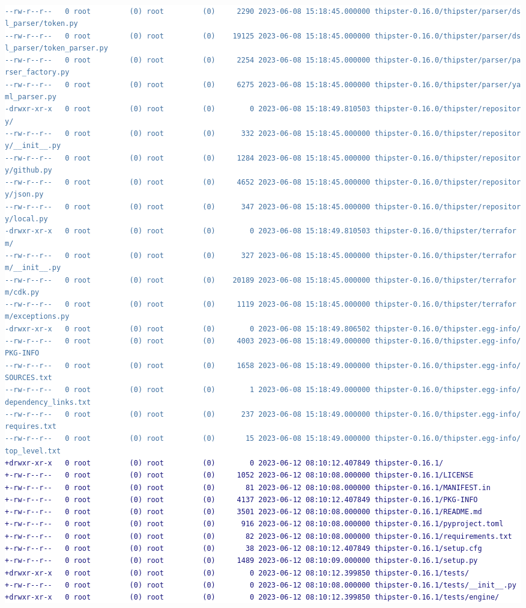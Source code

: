```diff
--rw-r--r--   0 root         (0) root         (0)     2290 2023-06-08 15:18:45.000000 thipster-0.16.0/thipster/parser/dsl_parser/token.py
--rw-r--r--   0 root         (0) root         (0)    19125 2023-06-08 15:18:45.000000 thipster-0.16.0/thipster/parser/dsl_parser/token_parser.py
--rw-r--r--   0 root         (0) root         (0)     2254 2023-06-08 15:18:45.000000 thipster-0.16.0/thipster/parser/parser_factory.py
--rw-r--r--   0 root         (0) root         (0)     6275 2023-06-08 15:18:45.000000 thipster-0.16.0/thipster/parser/yaml_parser.py
-drwxr-xr-x   0 root         (0) root         (0)        0 2023-06-08 15:18:49.810503 thipster-0.16.0/thipster/repository/
--rw-r--r--   0 root         (0) root         (0)      332 2023-06-08 15:18:45.000000 thipster-0.16.0/thipster/repository/__init__.py
--rw-r--r--   0 root         (0) root         (0)     1284 2023-06-08 15:18:45.000000 thipster-0.16.0/thipster/repository/github.py
--rw-r--r--   0 root         (0) root         (0)     4652 2023-06-08 15:18:45.000000 thipster-0.16.0/thipster/repository/json.py
--rw-r--r--   0 root         (0) root         (0)      347 2023-06-08 15:18:45.000000 thipster-0.16.0/thipster/repository/local.py
-drwxr-xr-x   0 root         (0) root         (0)        0 2023-06-08 15:18:49.810503 thipster-0.16.0/thipster/terraform/
--rw-r--r--   0 root         (0) root         (0)      327 2023-06-08 15:18:45.000000 thipster-0.16.0/thipster/terraform/__init__.py
--rw-r--r--   0 root         (0) root         (0)    20189 2023-06-08 15:18:45.000000 thipster-0.16.0/thipster/terraform/cdk.py
--rw-r--r--   0 root         (0) root         (0)     1119 2023-06-08 15:18:45.000000 thipster-0.16.0/thipster/terraform/exceptions.py
-drwxr-xr-x   0 root         (0) root         (0)        0 2023-06-08 15:18:49.806502 thipster-0.16.0/thipster.egg-info/
--rw-r--r--   0 root         (0) root         (0)     4003 2023-06-08 15:18:49.000000 thipster-0.16.0/thipster.egg-info/PKG-INFO
--rw-r--r--   0 root         (0) root         (0)     1658 2023-06-08 15:18:49.000000 thipster-0.16.0/thipster.egg-info/SOURCES.txt
--rw-r--r--   0 root         (0) root         (0)        1 2023-06-08 15:18:49.000000 thipster-0.16.0/thipster.egg-info/dependency_links.txt
--rw-r--r--   0 root         (0) root         (0)      237 2023-06-08 15:18:49.000000 thipster-0.16.0/thipster.egg-info/requires.txt
--rw-r--r--   0 root         (0) root         (0)       15 2023-06-08 15:18:49.000000 thipster-0.16.0/thipster.egg-info/top_level.txt
+drwxr-xr-x   0 root         (0) root         (0)        0 2023-06-12 08:10:12.407849 thipster-0.16.1/
+-rw-r--r--   0 root         (0) root         (0)     1052 2023-06-12 08:10:08.000000 thipster-0.16.1/LICENSE
+-rw-r--r--   0 root         (0) root         (0)       81 2023-06-12 08:10:08.000000 thipster-0.16.1/MANIFEST.in
+-rw-r--r--   0 root         (0) root         (0)     4137 2023-06-12 08:10:12.407849 thipster-0.16.1/PKG-INFO
+-rw-r--r--   0 root         (0) root         (0)     3501 2023-06-12 08:10:08.000000 thipster-0.16.1/README.md
+-rw-r--r--   0 root         (0) root         (0)      916 2023-06-12 08:10:08.000000 thipster-0.16.1/pyproject.toml
+-rw-r--r--   0 root         (0) root         (0)       82 2023-06-12 08:10:08.000000 thipster-0.16.1/requirements.txt
+-rw-r--r--   0 root         (0) root         (0)       38 2023-06-12 08:10:12.407849 thipster-0.16.1/setup.cfg
+-rw-r--r--   0 root         (0) root         (0)     1489 2023-06-12 08:10:09.000000 thipster-0.16.1/setup.py
+drwxr-xr-x   0 root         (0) root         (0)        0 2023-06-12 08:10:12.399850 thipster-0.16.1/tests/
+-rw-r--r--   0 root         (0) root         (0)        0 2023-06-12 08:10:08.000000 thipster-0.16.1/tests/__init__.py
+drwxr-xr-x   0 root         (0) root         (0)        0 2023-06-12 08:10:12.399850 thipster-0.16.1/tests/engine/
```